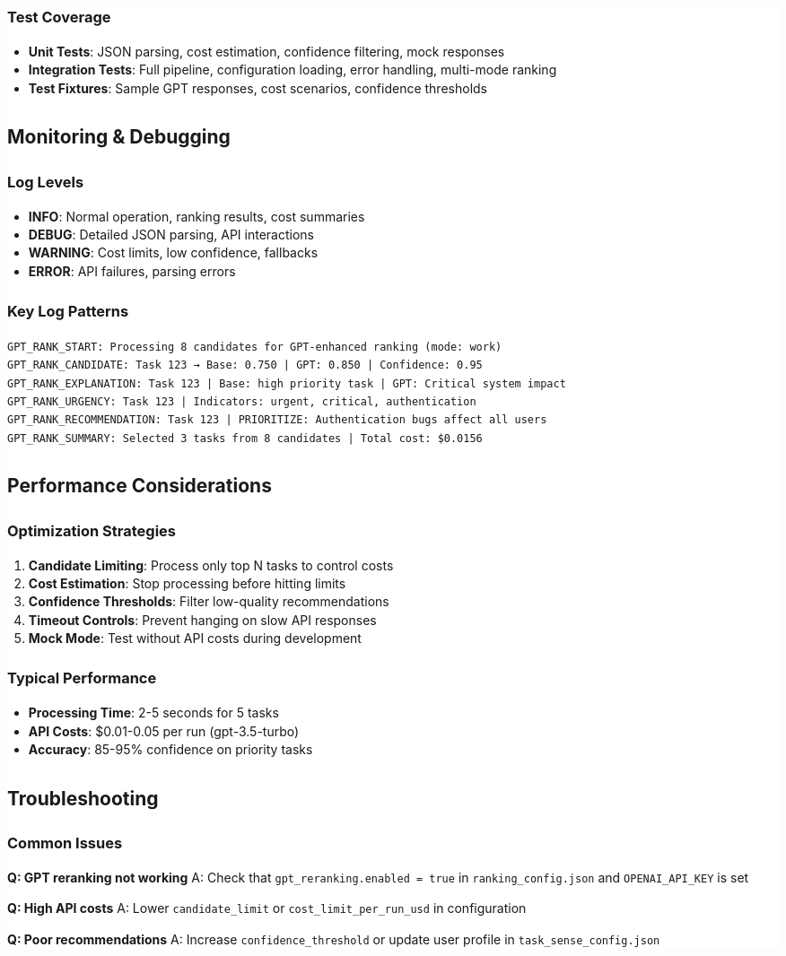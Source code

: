 ### Test Coverage
- **Unit Tests**: JSON parsing, cost estimation, confidence filtering, mock responses
- **Integration Tests**: Full pipeline, configuration loading, error handling, multi-mode ranking
- **Test Fixtures**: Sample GPT responses, cost scenarios, confidence thresholds

## Monitoring & Debugging

### Log Levels
- **INFO**: Normal operation, ranking results, cost summaries
- **DEBUG**: Detailed JSON parsing, API interactions
- **WARNING**: Cost limits, low confidence, fallbacks
- **ERROR**: API failures, parsing errors

### Key Log Patterns
```
GPT_RANK_START: Processing 8 candidates for GPT-enhanced ranking (mode: work)
GPT_RANK_CANDIDATE: Task 123 → Base: 0.750 | GPT: 0.850 | Confidence: 0.95
GPT_RANK_EXPLANATION: Task 123 | Base: high priority task | GPT: Critical system impact
GPT_RANK_URGENCY: Task 123 | Indicators: urgent, critical, authentication
GPT_RANK_RECOMMENDATION: Task 123 | PRIORITIZE: Authentication bugs affect all users
GPT_RANK_SUMMARY: Selected 3 tasks from 8 candidates | Total cost: $0.0156
```

## Performance Considerations

### Optimization Strategies
1. **Candidate Limiting**: Process only top N tasks to control costs
2. **Cost Estimation**: Stop processing before hitting limits
3. **Confidence Thresholds**: Filter low-quality recommendations
4. **Timeout Controls**: Prevent hanging on slow API responses
5. **Mock Mode**: Test without API costs during development

### Typical Performance
- **Processing Time**: 2-5 seconds for 5 tasks
- **API Costs**: $0.01-0.05 per run (gpt-3.5-turbo)
- **Accuracy**: 85-95% confidence on priority tasks

## Troubleshooting

### Common Issues

**Q: GPT reranking not working**
A: Check that `gpt_reranking.enabled = true` in `ranking_config.json` and `OPENAI_API_KEY` is set

**Q: High API costs**
A: Lower `candidate_limit` or `cost_limit_per_run_usd` in configuration

**Q: Poor recommendations** 
A: Increase `confidence_threshold` or update user profile in `task_sense_config.json`
